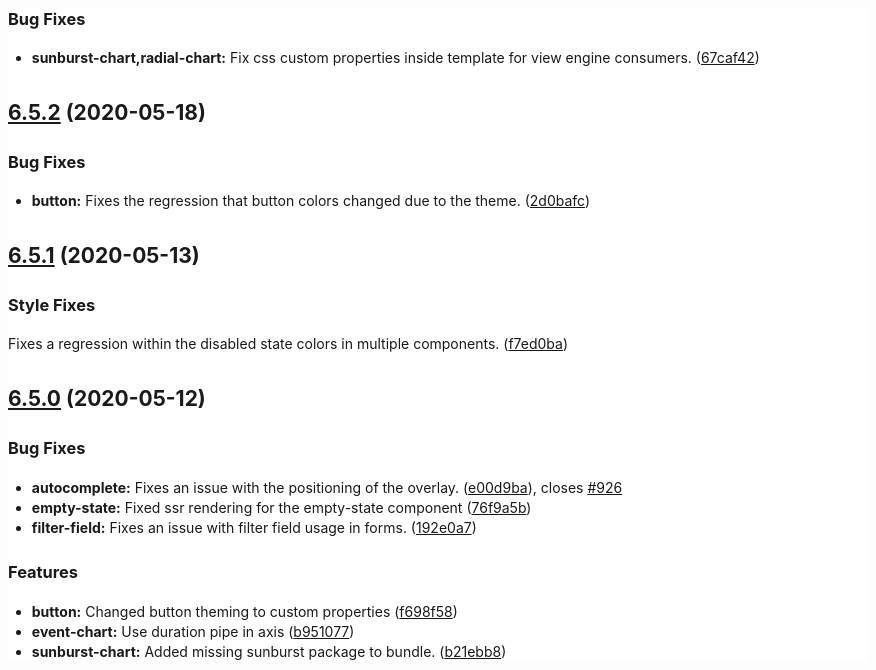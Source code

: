 ### Bug Fixes

- **sunburst-chart,radial-chart:** Fix css custom properties inside template for
  view engine consumers.
  ([67caf42](https://github.com/dynatrace-oss/barista/commit/67caf425e78d9464017df9173fa38ab6671f1fa5))

## [6.5.2](https://github.com/dynatrace-oss/barista/compare/6.5.1...6.5.2) (2020-05-18)

### Bug Fixes

- **button:** Fixes the regression that button colors changed due to the theme.
  ([2d0bafc](https://github.com/dynatrace-oss/barista/commit/2d0bafc2cb588c88e32a02fbd8a86a7cda7ac20f))

## [6.5.1](https://github.com/dynatrace-oss/barista/compare/6.5.0...6.5.1) (2020-05-13)

### Style Fixes

Fixes a regression within the disabled state colors in multiple components.
([f7ed0ba](https://github.com/dynatrace-oss/barista/commit/c42b5407971d1b09c47eed6a79b2e45d24b58d8f))

## [6.5.0](https://github.com/dynatrace-oss/barista/compare/6.4.0...6.5.0) (2020-05-12)

### Bug Fixes

- **autocomplete:** Fixes an issue with the positioning of the overlay.
  ([e00d9ba](https://github.com/dynatrace-oss/barista/commit/e00d9baf7ca216ad87110712691a42879a7201d2)),
  closes [#926](https://github.com/dynatrace-oss/barista/issues/926)
- **empty-state:** Fixed ssr rendering for the empty-state component
  ([76f9a5b](https://github.com/dynatrace-oss/barista/commit/76f9a5b03f79290b2437c59863767835f6d6ded0))
- **filter-field:** Fixes an issue with filter field usage in forms.
  ([192e0a7](https://github.com/dynatrace-oss/barista/commit/192e0a73de673cc4d1b9a363698b9555c5701c84))

### Features

- **button:** Changed button theming to custom properties
  ([f698f58](https://github.com/dynatrace-oss/barista/commit/f698f5885e5aa642d9551314662ab3a68e0c1424))
- **event-chart:** Use duration pipe in axis
  ([b951077](https://github.com/dynatrace-oss/barista/commit/b951077f95727044868d4ac0895f1ead4315ae77))
- **sunburst-chart:** Added missing sunburst package to bundle.
  ([b21ebb8](https://github.com/dynatrace-oss/barista/commit/b21ebb8125b210f05a863a3116f6dd110c60a0e7))

